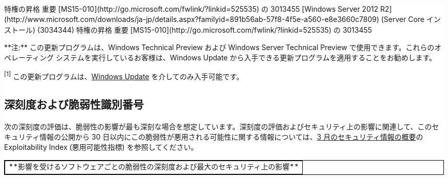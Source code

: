 </td>
<td style="border:1px solid black;">
特権の昇格

</td>
<td style="border:1px solid black;">
重要

</td>
<td style="border:1px solid black;">
[MS15-010](http://go.microsoft.com/fwlink/?linkid=525535) の 3013455

</td>
</tr>
<tr>
<td style="border:1px solid black;">
[Windows Server 2012 R2](http://www.microsoft.com/downloads/ja-jp/details.aspx?familyid=891b56ab-57f8-4f5e-a560-e8e3660c7809) (Server Core インストール)  
(3034344)

</td>
<td style="border:1px solid black;">
特権の昇格

</td>
<td style="border:1px solid black;">
重要

</td>
<td style="border:1px solid black;">
[MS15-010](http://go.microsoft.com/fwlink/?linkid=525535) の 3013455

</td>
</tr>
</table>
<p> </p>
**注:** この更新プログラムは、Windows Technical Preview および Windows Server Technical Preview で使用できます。これらのオペレーティング システムを実行しているお客様は、Windows Update から入手できる更新プログラムを適用することをお勧めします。

<sup>[1]</sup> この更新プログラムは、[Windows Update](http://go.microsoft.com/fwlink/?linkid=21130) を介してのみ入手可能です。

深刻度および脆弱性識別番号
--------------------------

<span id="sectionToggle2"></span>
次の深刻度の評価は、脆弱性の影響が最も深刻な場合を想定しています。深刻度の評価およびセキュリティ上の影響に関連して、このセキュリティ情報の公開から 30 日以内にこの脆弱性が悪用される可能性に関する情報については、[3 月のセキュリティ情報の概要](https://technet.microsoft.com/ja-jp/library/security/ms15-mar)の Exploitability Index (悪用可能性指標) を参照してください。

<p> </p>
<table style="border:1px solid black;">
<tr>
<td style="border:1px solid black;" colspan="6">
**影響を受けるソフトウェアごとの脆弱性の深刻度および最大のセキュリティ上の影響**
